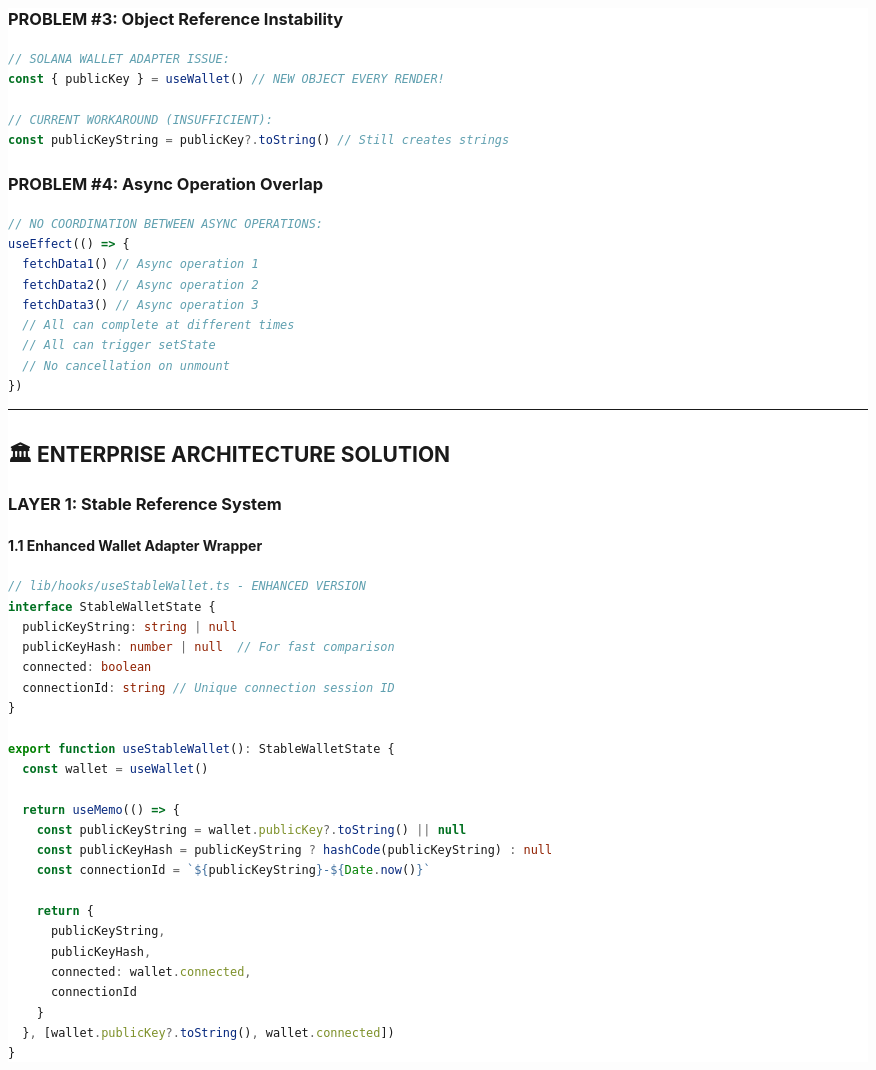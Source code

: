 ### **PROBLEM #3: Object Reference Instability**
```typescript
// SOLANA WALLET ADAPTER ISSUE:
const { publicKey } = useWallet() // NEW OBJECT EVERY RENDER!

// CURRENT WORKAROUND (INSUFFICIENT):
const publicKeyString = publicKey?.toString() // Still creates strings
```

### **PROBLEM #4: Async Operation Overlap**
```typescript
// NO COORDINATION BETWEEN ASYNC OPERATIONS:
useEffect(() => {
  fetchData1() // Async operation 1
  fetchData2() // Async operation 2  
  fetchData3() // Async operation 3
  // All can complete at different times
  // All can trigger setState
  // No cancellation on unmount
})
```

---

## 🏛️ ENTERPRISE ARCHITECTURE SOLUTION

### **LAYER 1: Stable Reference System**

#### **1.1 Enhanced Wallet Adapter Wrapper**
```typescript
// lib/hooks/useStableWallet.ts - ENHANCED VERSION
interface StableWalletState {
  publicKeyString: string | null
  publicKeyHash: number | null  // For fast comparison
  connected: boolean
  connectionId: string // Unique connection session ID
}

export function useStableWallet(): StableWalletState {
  const wallet = useWallet()
  
  return useMemo(() => {
    const publicKeyString = wallet.publicKey?.toString() || null
    const publicKeyHash = publicKeyString ? hashCode(publicKeyString) : null
    const connectionId = `${publicKeyString}-${Date.now()}`
    
    return {
      publicKeyString,
      publicKeyHash,
      connected: wallet.connected,
      connectionId
    }
  }, [wallet.publicKey?.toString(), wallet.connected])
}
```
